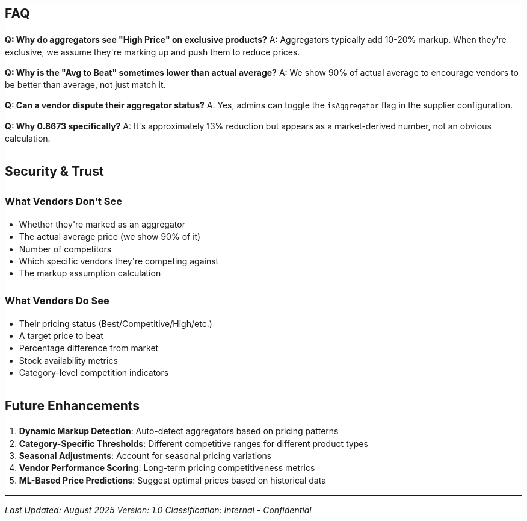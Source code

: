 ## FAQ

**Q: Why do aggregators see "High Price" on exclusive products?**
A: Aggregators typically add 10-20% markup. When they're exclusive, we assume they're marking up and push them to reduce prices.

**Q: Why is the "Avg to Beat" sometimes lower than actual average?**
A: We show 90% of actual average to encourage vendors to be better than average, not just match it.

**Q: Can a vendor dispute their aggregator status?**
A: Yes, admins can toggle the `isAggregator` flag in the supplier configuration.

**Q: Why 0.8673 specifically?**
A: It's approximately 13% reduction but appears as a market-derived number, not an obvious calculation.

## Security & Trust

### What Vendors Don't See
- Whether they're marked as an aggregator
- The actual average price (we show 90% of it)
- Number of competitors
- Which specific vendors they're competing against
- The markup assumption calculation

### What Vendors Do See
- Their pricing status (Best/Competitive/High/etc.)
- A target price to beat
- Percentage difference from market
- Stock availability metrics
- Category-level competition indicators

## Future Enhancements

1. **Dynamic Markup Detection**: Auto-detect aggregators based on pricing patterns
2. **Category-Specific Thresholds**: Different competitive ranges for different product types
3. **Seasonal Adjustments**: Account for seasonal pricing variations
4. **Vendor Performance Scoring**: Long-term pricing competitiveness metrics
5. **ML-Based Price Predictions**: Suggest optimal prices based on historical data

---

*Last Updated: August 2025*
*Version: 1.0*
*Classification: Internal - Confidential*